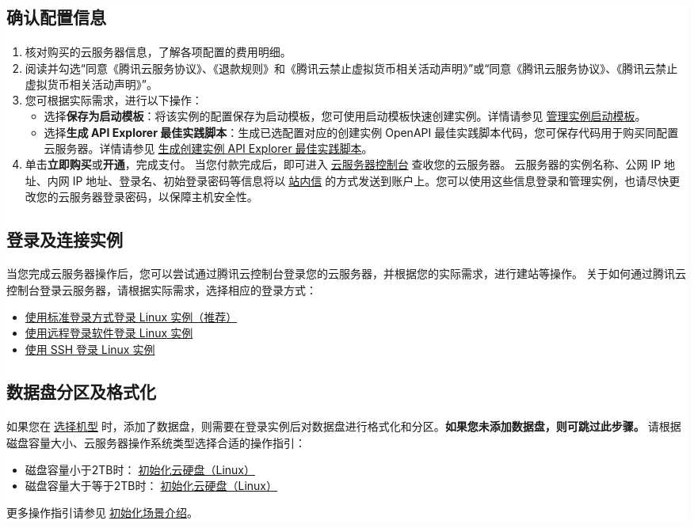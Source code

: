 

## 确认配置信息

1. 核对购买的云服务器信息，了解各项配置的费用明细。
2. 阅读并勾选“同意《腾讯云服务协议》、《退款规则》和《腾讯云禁止虚拟货币相关活动声明》”或“同意《腾讯云服务协议》、《腾讯云禁止虚拟货币相关活动声明》”。
3. 您可根据实际需求，进行以下操作：
   - 选择**保存为启动模板**：将该实例的配置保存为启动模板，您可使用启动模板快速创建实例。详情请参见 [管理实例启动模板](https://cloud.tencent.com/document/product/213/62034)。
   - 选择**生成 API Explorer 最佳实践脚本**：生成已选配置对应的创建实例 OpenAPI 最佳实践脚本代码，您可保存代码用于购买同配置云服务器。详情请参见 [生成创建实例 API Explorer 最佳实践脚本](https://cloud.tencent.com/document/product/213/49856)。
4. 单击**立即购买**或**开通**，完成支付。
当您付款完成后，即可进入 [云服务器控制台](https://console.cloud.tencent.com/cvm) 查收您的云服务器。
云服务器的实例名称、公网 IP 地址、内网 IP 地址、登录名、初始登录密码等信息将以 [站内信](https://console.cloud.tencent.com/message) 的方式发送到账户上。您可以使用这些信息登录和管理实例，也请尽快更改您的云服务器登录密码，以保障主机安全性。

## 登录及连接实例

当您完成云服务器操作后，您可以尝试通过腾讯云控制台登录您的云服务器，并根据您的实际需求，进行建站等操作。
关于如何通过腾讯云控制台登录云服务器，请根据实际需求，选择相应的登录方式：
- [使用标准登录方式登录 Linux 实例（推荐）](https://cloud.tencent.com/document/product/213/5436)
- [使用远程登录软件登录 Linux 实例](https://cloud.tencent.com/document/product/213/35699)
- [使用 SSH 登录 Linux 实例](https://cloud.tencent.com/document/product/213/35700)

## 数据盘分区及格式化

如果您在 [选择机型](#SelectType) 时，添加了数据盘，则需要在登录实例后对数据盘进行格式化和分区。**如果您未添加数据盘，则可跳过此步骤。**
请根据磁盘容量大小、云服务器操作系统类型选择合适的操作指引：
- 磁盘容量小于2TB时：
 [初始化云硬盘（Linux）](https://cloud.tencent.com/document/product/362/6734#Steps)
- 磁盘容量大于等于2TB时：
 [初始化云硬盘（Linux）](https://cloud.tencent.com/document/product/362/6735#Steps)

更多操作指引请参见 [初始化场景介绍](https://cloud.tencent.com/document/product/362/33065)。
